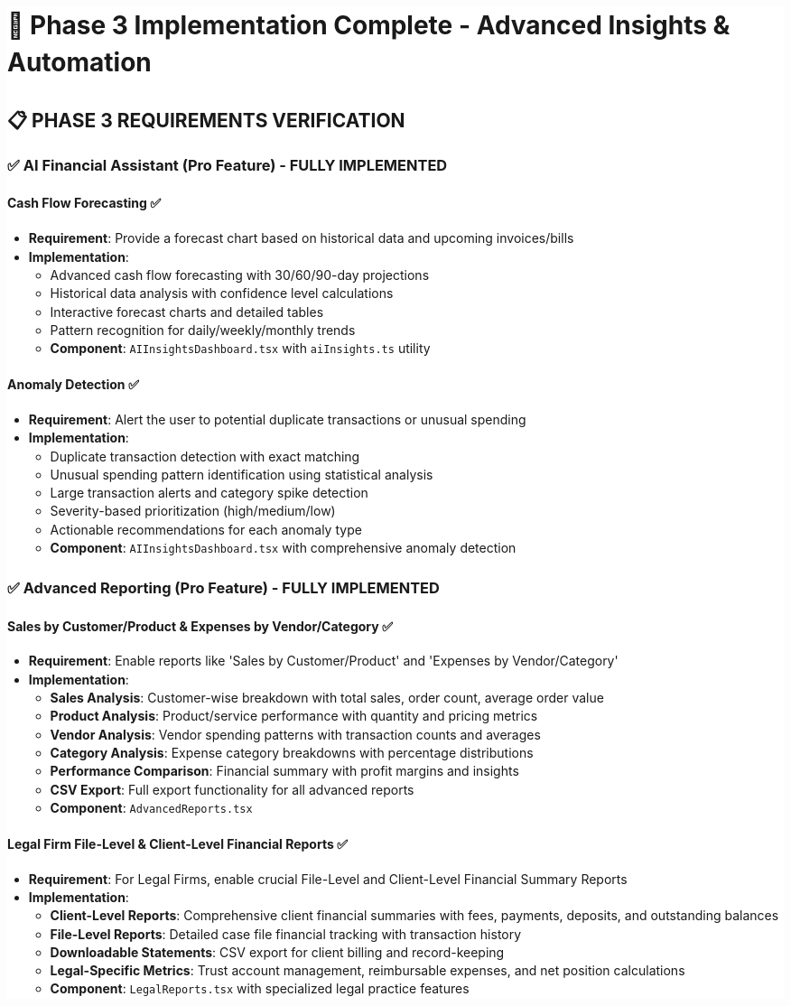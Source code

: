# 🎉 Phase 3 Implementation Complete - Advanced Insights & Automation

## 📋 **PHASE 3 REQUIREMENTS VERIFICATION**

### ✅ **AI Financial Assistant (Pro Feature) - FULLY IMPLEMENTED**

#### Cash Flow Forecasting ✅
- **Requirement**: Provide a forecast chart based on historical data and upcoming invoices/bills
- **Implementation**: 
  - Advanced cash flow forecasting with 30/60/90-day projections
  - Historical data analysis with confidence level calculations
  - Interactive forecast charts and detailed tables
  - Pattern recognition for daily/weekly/monthly trends
  - **Component**: `AIInsightsDashboard.tsx` with `aiInsights.ts` utility

#### Anomaly Detection ✅
- **Requirement**: Alert the user to potential duplicate transactions or unusual spending
- **Implementation**:
  - Duplicate transaction detection with exact matching
  - Unusual spending pattern identification using statistical analysis
  - Large transaction alerts and category spike detection
  - Severity-based prioritization (high/medium/low)
  - Actionable recommendations for each anomaly type
  - **Component**: `AIInsightsDashboard.tsx` with comprehensive anomaly detection

### ✅ **Advanced Reporting (Pro Feature) - FULLY IMPLEMENTED**

#### Sales by Customer/Product & Expenses by Vendor/Category ✅
- **Requirement**: Enable reports like 'Sales by Customer/Product' and 'Expenses by Vendor/Category'
- **Implementation**:
  - **Sales Analysis**: Customer-wise breakdown with total sales, order count, average order value
  - **Product Analysis**: Product/service performance with quantity and pricing metrics
  - **Vendor Analysis**: Vendor spending patterns with transaction counts and averages
  - **Category Analysis**: Expense category breakdowns with percentage distributions
  - **Performance Comparison**: Financial summary with profit margins and insights
  - **CSV Export**: Full export functionality for all advanced reports
  - **Component**: `AdvancedReports.tsx`

#### Legal Firm File-Level & Client-Level Financial Reports ✅
- **Requirement**: For Legal Firms, enable crucial File-Level and Client-Level Financial Summary Reports
- **Implementation**:
  - **Client-Level Reports**: Comprehensive client financial summaries with fees, payments, deposits, and outstanding balances
  - **File-Level Reports**: Detailed case file financial tracking with transaction history
  - **Downloadable Statements**: CSV export for client billing and record-keeping
  - **Legal-Specific Metrics**: Trust account management, reimbursable expenses, and net position calculations
  - **Component**: `LegalReports.tsx` with specialized legal practice features
